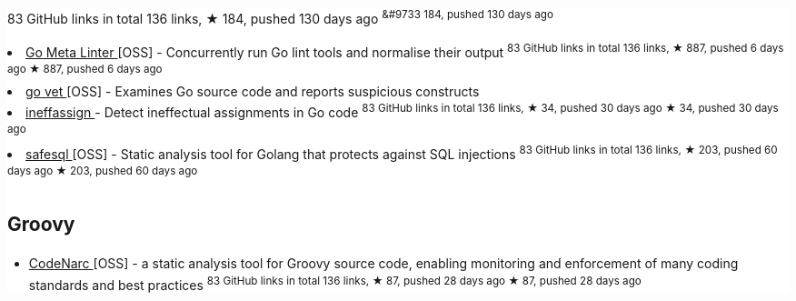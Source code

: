    83 GitHub links in total 136 links, ★ 184, pushed 130 days ago
  </sup>
  <sup>
   &#9733 184, pushed 130 days ago
  </sup>
 </li>
 <li>
  <a href="https://github.com/alecthomas/gometalinter">
   Go Meta Linter
  </a>
  [OSS] - Concurrently run Go lint tools and normalise their output
  <sup>
   83 GitHub links in total 136 links, ★ 887, pushed 6 days ago
  </sup>
  <sup>
   &#9733 887, pushed 6 days ago
  </sup>
 </li>
 <li>
  <a href="https://godoc.org/golang.org/x/tools/cmd/vet">
   go vet
  </a>
  [OSS] - Examines Go source code and reports suspicious constructs
 </li>
 <li>
  <a href="https://github.com/gordonklaus/ineffassign">
   ineffassign
  </a>
  - Detect ineffectual assignments in Go code
  <sup>
   83 GitHub links in total 136 links, ★ 34, pushed 30 days ago
  </sup>
  <sup>
   &#9733 34, pushed 30 days ago
  </sup>
 </li>
 <li>
  <a href="https://github.com/stripe/safesql">
   safesql
  </a>
  [OSS] - Static analysis tool for Golang that protects against SQL injections
  <sup>
   83 GitHub links in total 136 links, ★ 203, pushed 60 days ago
  </sup>
  <sup>
   &#9733 203, pushed 60 days ago
  </sup>
 </li>
</ul>
<h2>
 Groovy
</h2>
<ul>
 <li>
  <a href="https://github.com/CodeNarc/CodeNarc">
   CodeNarc
  </a>
  [OSS] - a static analysis tool for Groovy source code, enabling monitoring and enforcement of many coding standards and best practices
  <sup>
   83 GitHub links in total 136 links, ★ 87, pushed 28 days ago
  </sup>
  <sup>
   &#9733 87, pushed 28 days ago